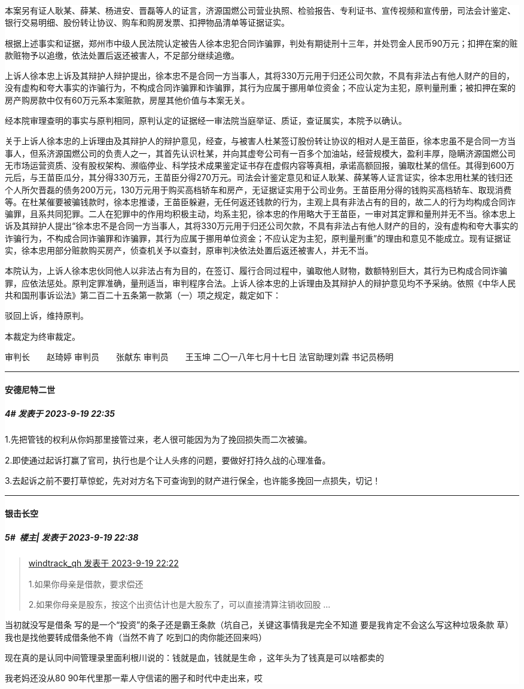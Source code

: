 本案另有证人耿某、薛某、杨进安、晋磊等人的证言，济源国燃公司营业执照、检验报告、专利证书、宣传视频和宣传册，司法会计鉴定、银行交易明细、股份转让协议、购车和购房发票、扣押物品清单等证据证实。

根据上述事实和证据，郑州市中级人民法院认定被告人徐本忠犯合同诈骗罪，判处有期徒刑十三年，并处罚金人民币90万元；扣押在案的赃款赃物予以追缴，依法处置后返还被害人，不足部分继续追缴。

上诉人徐本忠上诉及其辩护人辩护提出，徐本忠不是合同一方当事人，其将330万元用于归还公司欠款，不具有非法占有他人财产的目的，没有虚构和夸大事实的诈骗行为，不构成合同诈骗罪和诈骗罪，其行为应属于挪用单位资金；不应认定为主犯，原判量刑重；被扣押在案的房产购房款中仅有60万元系本案赃款，房屋其他价值与本案无关。

经本院审理查明的事实与原判相同，原判认定的证据经一审法院当庭举证、质证，查证属实，本院予以确认。

关于上诉人徐本忠的上诉理由及其辩护人的辩护意见，经查，与被害人杜某签订股份转让协议的相对人是王苗臣，徐本忠虽不是合同一方当事人，但系济源国燃公司的负责人之一，其首先认识杜某，并向其虚夸公司有一百多个加油站，经营规模大，盈利丰厚，隐瞒济源国燃公司无市场运营资质、没有股权架构、濒临停业、科学技术成果鉴定证书存在虚假内容等真相，承诺高额回报，骗取杜某的信任。其得到600万元后，与王苗臣瓜分，其分得330万元，王苗臣分得270万元。司法会计鉴定意见和证人耿某、薛某等人证言证实，徐本忠用杜某的钱归还个人所欠晋磊的债务200万元，130万元用于购买高档轿车和房产，无证据证实用于公司业务。王苗臣用分得的钱购买高档轿车、取现消费等。在杜某催要被骗钱款时，徐本忠推诿，王苗臣躲避，无任何返还钱款的行为，主观上具有非法占有的目的，故二人的行为均构成合同诈骗罪，且系共同犯罪。二人在犯罪中的作用均积极主动，均系主犯，徐本忠的作用略大于王苗臣，一审对其定罪和量刑并无不当。徐本忠上诉及其辩护人提出“徐本忠不是合同一方当事人，其将330万元用于归还公司欠款，不具有非法占有他人财产的目的，没有虚构和夸大事实的诈骗行为，不构成合同诈骗罪和诈骗罪，其行为应属于挪用单位资金；不应认定为主犯，原判量刑重”的理由和意见不能成立。现有证据证实，徐本忠用部分赃款购买房产，侦查机关予以查封，原审判决依法处置后返还被害人，并无不当。

本院认为，上诉人徐本忠伙同他人以非法占有为目的，在签订、履行合同过程中，骗取他人财物，数额特别巨大，其行为已构成合同诈骗罪，应依法惩处。原判定罪准确，量刑适当，审判程序合法。上诉人徐本忠的上诉理由及其辩护人的辩护意见均不予采纳。依照《中华人民共和国刑事诉讼法》第二百二十五条第一款第（一）项之规定，裁定如下：

驳回上诉，维持原判。

本裁定为终审裁定。

审判长　　赵琦婷
审判员　　张献东
审判员　　王玉坤
二〇一八年七月十七日
法官助理刘霖
书记员杨明

*****

####  安德尼特二世  
##### 4#       发表于 2023-9-19 22:35

1.先把管钱的权利从你妈那里接管过来，老人很可能因为为了挽回损失而二次被骗。

2.即使通过起诉打赢了官司，执行也是个让人头疼的问题，要做好打持久战的心理准备。

3.去起诉之前不要打草惊蛇，先对对方名下可查询到的财产进行保全，也许能多挽回一点损失，切记！

*****

####  银击长空  
##### 5#         楼主| 发表于 2023-9-19 22:38

<blockquote><a href="httphttps://bbs.saraba1st.com/2b/forum.php?mod=redirect&amp;goto=findpost&amp;pid=62462900&amp;ptid=2153458" target="_blank">windtrack_qh 发表于 2023-9-19 22:22</a>

1.如果你母亲是借款，要求偿还

2.如果你母亲是股东，按这个出资估计也是大股东了，可以直接清算注销收回股 ...</blockquote>
当初就没写是借条 写的是一个“投资”的条子还是霸王条款（坑自己，关键这事情我是完全不知道 要是我肯定不会这么写这种垃圾条款 草） 我也是找他要转成借条他不肯（当然不肯了 吃到口的肉你能还回来吗）

现在真的是认同中间管理录里面利根川说的：钱就是血，钱就是生命 ，这年头为了钱真是可以啥都卖的

我老妈还没从80 90年代里那一辈人守信诺的圈子和时代中走出来，哎
